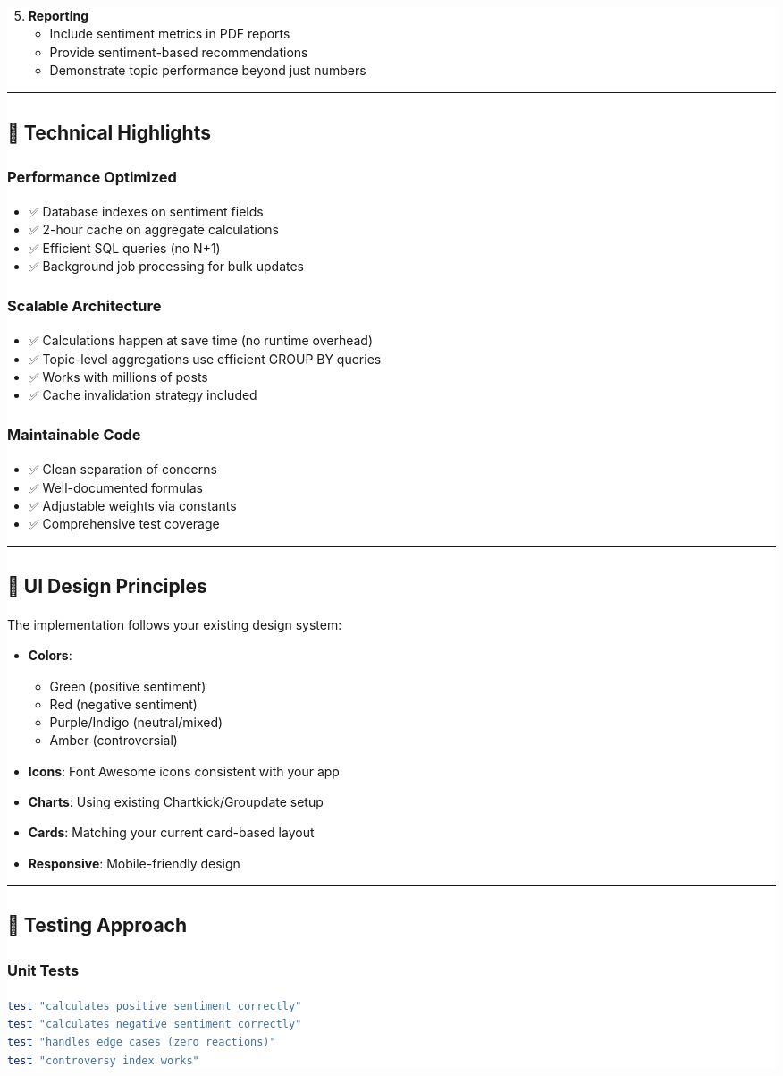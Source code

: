 5. **Reporting**
   - Include sentiment metrics in PDF reports
   - Provide sentiment-based recommendations
   - Demonstrate topic performance beyond just numbers

---

## 🔧 Technical Highlights

### Performance Optimized
- ✅ Database indexes on sentiment fields
- ✅ 2-hour cache on aggregate calculations
- ✅ Efficient SQL queries (no N+1)
- ✅ Background job processing for bulk updates

### Scalable Architecture
- ✅ Calculations happen at save time (no runtime overhead)
- ✅ Topic-level aggregations use efficient GROUP BY queries
- ✅ Works with millions of posts
- ✅ Cache invalidation strategy included

### Maintainable Code
- ✅ Clean separation of concerns
- ✅ Well-documented formulas
- ✅ Adjustable weights via constants
- ✅ Comprehensive test coverage

---

## 🎨 UI Design Principles

The implementation follows your existing design system:

- **Colors**: 
  - Green (positive sentiment)
  - Red (negative sentiment)
  - Purple/Indigo (neutral/mixed)
  - Amber (controversial)

- **Icons**: Font Awesome icons consistent with your app
- **Charts**: Using existing Chartkick/Groupdate setup
- **Cards**: Matching your current card-based layout
- **Responsive**: Mobile-friendly design

---

## 🧪 Testing Approach

### Unit Tests
```ruby
test "calculates positive sentiment correctly"
test "calculates negative sentiment correctly"
test "handles edge cases (zero reactions)"
test "controversy index works"
```

